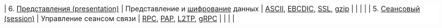 | 6. [Представления (presentation)](https://ru.wikipedia.org/wiki/%D0%9F%D1%80%D0%B5%D0%B4%D1%81%D1%82%D0%B0%D0%B2%D0%B8%D1%82%D0%B5%D0%BB%D1%8C%D1%81%D0%BA%D0%B8%D0%B9_%D1%83%D1%80%D0%BE%D0%B2%D0%B5%D0%BD%D1%8C "Представительский уровень") | Представление и [шифрование](https://ru.wikipedia.org/wiki/%D0%A8%D0%B8%D1%84%D1%80%D0%BE%D0%B2%D0%B0%D0%BD%D0%B8%D0%B5 "Шифрование") данных                                                                                                                                                                                     | [ASCII](https://ru.wikipedia.org/wiki/ASCII "ASCII"), [EBCDIC](https://ru.wikipedia.org/wiki/EBCDIC "EBCDIC"), [SSL](https://ru.wikipedia.org/wiki/SSL "SSL"), [gzip](https://ru.wikipedia.org/wiki/Gzip "Gzip")                                                                                   |                                                                                                                                                                                                                                                                                                                                                                                                                                                                            |                                                                                                                                                                                                                                                                                                                                                                                                                                                                                                                  |                                                                                                                                                                                                                                                                                                                                                                                                                                                          |
| 5. [Сеансовый (session)](https://ru.wikipedia.org/wiki/%D0%A1%D0%B5%D0%B0%D0%BD%D1%81%D0%BE%D0%B2%D1%8B%D0%B9_%D1%83%D1%80%D0%BE%D0%B2%D0%B5%D0%BD%D1%8C "Сеансовый уровень")                                                                  | Управление сеансом связи                                                                                                                                                                                                                                                                                                         | [RPC](https://ru.wikipedia.org/wiki/Remote_Procedure_Call "Remote Procedure Call"), [PAP](https://ru.wikipedia.org/wiki/Password_Authentication_Protocol "Password Authentication Protocol"), [L2TP](https://ru.wikipedia.org/wiki/L2TP "L2TP"), [gRPC](https://ru.wikipedia.org/wiki/GRPC "GRPC") |                                                                                                                                                                                                                                                                                                                                                                                                                                                                            |                                                                                                                                                                                                                                                                                                                                                                                                                                                                                                                  |                                                                                                                                                                                                                                                                                                                                                                                                                                                          |